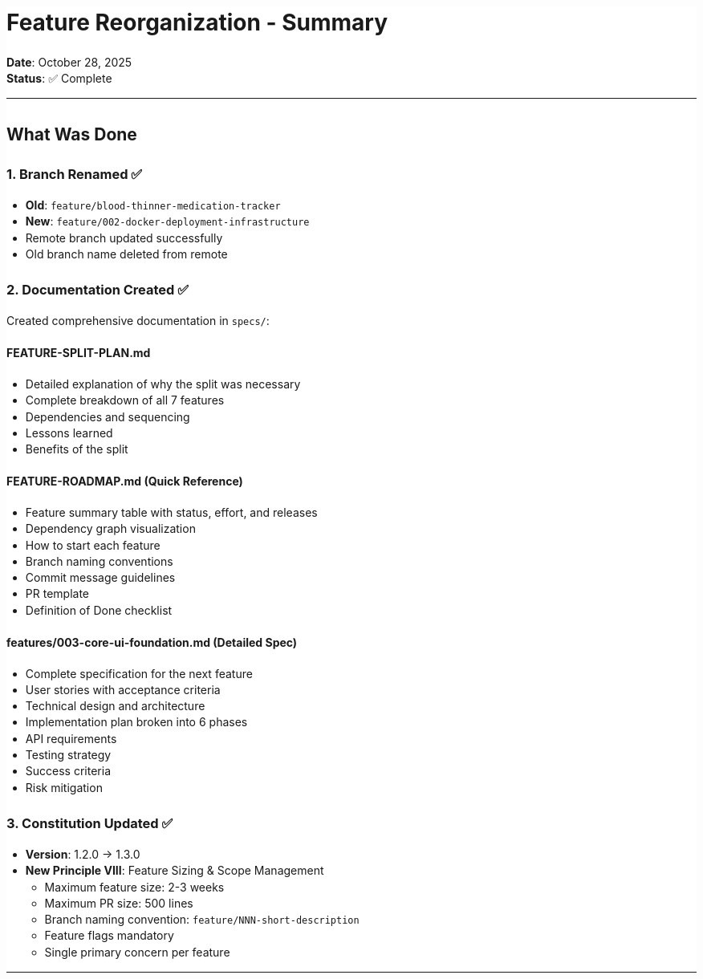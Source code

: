 # Feature Reorganization - Summary

**Date**: October 28, 2025  
**Status**: ✅ Complete

---

## What Was Done

### 1. Branch Renamed ✅
- **Old**: `feature/blood-thinner-medication-tracker`
- **New**: `feature/002-docker-deployment-infrastructure`
- Remote branch updated successfully
- Old branch name deleted from remote

### 2. Documentation Created ✅

Created comprehensive documentation in `specs/`:

#### **FEATURE-SPLIT-PLAN.md**
- Detailed explanation of why the split was necessary
- Complete breakdown of all 7 features
- Dependencies and sequencing
- Lessons learned
- Benefits of the split

#### **FEATURE-ROADMAP.md** (Quick Reference)
- Feature summary table with status, effort, and releases
- Dependency graph visualization
- How to start each feature
- Branch naming conventions
- Commit message guidelines
- PR template
- Definition of Done checklist

#### **features/003-core-ui-foundation.md** (Detailed Spec)
- Complete specification for the next feature
- User stories with acceptance criteria
- Technical design and architecture
- Implementation plan broken into 6 phases
- API requirements
- Testing strategy
- Success criteria
- Risk mitigation

### 3. Constitution Updated ✅
- **Version**: 1.2.0 → 1.3.0
- **New Principle VIII**: Feature Sizing & Scope Management
  - Maximum feature size: 2-3 weeks
  - Maximum PR size: 500 lines
  - Branch naming convention: `feature/NNN-short-description`
  - Feature flags mandatory
  - Single primary concern per feature

---